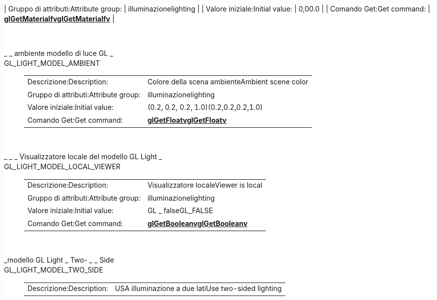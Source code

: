| <span data-ttu-id="4de32-180">Gruppo di attributi:</span><span class="sxs-lookup"><span data-stu-id="4de32-180">Attribute group:</span></span> | <span data-ttu-id="4de32-181">illuminazione</span><span class="sxs-lookup"><span data-stu-id="4de32-181">lighting</span></span>                                 |
| <span data-ttu-id="4de32-182">Valore iniziale:</span><span class="sxs-lookup"><span data-stu-id="4de32-182">Initial value:</span></span>   | <span data-ttu-id="4de32-183">0,0</span><span class="sxs-lookup"><span data-stu-id="4de32-183">0.0</span></span>                                      |
| <span data-ttu-id="4de32-184">Comando Get:</span><span class="sxs-lookup"><span data-stu-id="4de32-184">Get command:</span></span>     | [<span data-ttu-id="4de32-185">**glGetMaterialfv**</span><span class="sxs-lookup"><span data-stu-id="4de32-185">**glGetMaterialfv**</span></span>](glgetmaterial.md) |



 

<span data-ttu-id="4de32-186"></dd> <dt><span id="GL_LIGHT_MODEL_AMBIENT"></span><span id="gl_light_model_ambient"></span>\_ \_ ambiente modello di luce GL \_</dt> </span><span class="sxs-lookup"><span data-stu-id="4de32-186"></dd> <dt><span id="GL_LIGHT_MODEL_AMBIENT"></span><span id="gl_light_model_ambient"></span>GL\_LIGHT\_MODEL\_AMBIENT</dt> </span></span><dd> 

|                  |                                                                                |
|------------------|--------------------------------------------------------------------------------|
| <span data-ttu-id="4de32-187">Descrizione:</span><span class="sxs-lookup"><span data-stu-id="4de32-187">Description:</span></span>     | <span data-ttu-id="4de32-188">Colore della scena ambiente</span><span class="sxs-lookup"><span data-stu-id="4de32-188">Ambient scene color</span></span>                                                            |
| <span data-ttu-id="4de32-189">Gruppo di attributi:</span><span class="sxs-lookup"><span data-stu-id="4de32-189">Attribute group:</span></span> | <span data-ttu-id="4de32-190">illuminazione</span><span class="sxs-lookup"><span data-stu-id="4de32-190">lighting</span></span>                                                                       |
| <span data-ttu-id="4de32-191">Valore iniziale:</span><span class="sxs-lookup"><span data-stu-id="4de32-191">Initial value:</span></span>   | <span data-ttu-id="4de32-192">(0.2, 0.2, 0.2, 1.0)</span><span class="sxs-lookup"><span data-stu-id="4de32-192">(0.2,0.2,0.2,1.0)</span></span>                                                              |
| <span data-ttu-id="4de32-193">Comando Get:</span><span class="sxs-lookup"><span data-stu-id="4de32-193">Get command:</span></span>     | [<span data-ttu-id="4de32-194">**glGetFloatv**</span><span class="sxs-lookup"><span data-stu-id="4de32-194">**glGetFloatv**</span></span>](glgetbooleanv--glgetdoublev--glgetfloatv--glgetintegerv.md) |



 

<span data-ttu-id="4de32-195"></dd> <dt><span id="GL_LIGHT_MODEL_LOCAL_VIEWER"></span><span id="gl_light_model_local_viewer"></span>\_ \_ \_ Visualizzatore locale del modello GL Light \_</dt> </span><span class="sxs-lookup"><span data-stu-id="4de32-195"></dd> <dt><span id="GL_LIGHT_MODEL_LOCAL_VIEWER"></span><span id="gl_light_model_local_viewer"></span>GL\_LIGHT\_MODEL\_LOCAL\_VIEWER</dt> </span></span><dd> 

|                  |                                                                                  |
|------------------|----------------------------------------------------------------------------------|
| <span data-ttu-id="4de32-196">Descrizione:</span><span class="sxs-lookup"><span data-stu-id="4de32-196">Description:</span></span>     | <span data-ttu-id="4de32-197">Visualizzatore locale</span><span class="sxs-lookup"><span data-stu-id="4de32-197">Viewer is local</span></span>                                                                  |
| <span data-ttu-id="4de32-198">Gruppo di attributi:</span><span class="sxs-lookup"><span data-stu-id="4de32-198">Attribute group:</span></span> | <span data-ttu-id="4de32-199">illuminazione</span><span class="sxs-lookup"><span data-stu-id="4de32-199">lighting</span></span>                                                                         |
| <span data-ttu-id="4de32-200">Valore iniziale:</span><span class="sxs-lookup"><span data-stu-id="4de32-200">Initial value:</span></span>   | <span data-ttu-id="4de32-201">GL \_ false</span><span class="sxs-lookup"><span data-stu-id="4de32-201">GL\_FALSE</span></span>                                                                        |
| <span data-ttu-id="4de32-202">Comando Get:</span><span class="sxs-lookup"><span data-stu-id="4de32-202">Get command:</span></span>     | [<span data-ttu-id="4de32-203">**glGetBooleanv**</span><span class="sxs-lookup"><span data-stu-id="4de32-203">**glGetBooleanv**</span></span>](glgetbooleanv--glgetdoublev--glgetfloatv--glgetintegerv.md) |



 

<span data-ttu-id="4de32-204"></dd> <dt><span id="GL_LIGHT_MODEL_TWO_SIDE"></span><span id="gl_light_model_two_side"></span>\_modello GL Light \_ Two- \_ \_ Side</dt> </span><span class="sxs-lookup"><span data-stu-id="4de32-204"></dd> <dt><span id="GL_LIGHT_MODEL_TWO_SIDE"></span><span id="gl_light_model_two_side"></span>GL\_LIGHT\_MODEL\_TWO\_SIDE</dt> </span></span><dd> 

|                  |                                                                                  |
|------------------|----------------------------------------------------------------------------------|
| <span data-ttu-id="4de32-205">Descrizione:</span><span class="sxs-lookup"><span data-stu-id="4de32-205">Description:</span></span>     | <span data-ttu-id="4de32-206">USA illuminazione a due lati</span><span class="sxs-lookup"><span data-stu-id="4de32-206">Use two-sided lighting</span></span>                                                           |